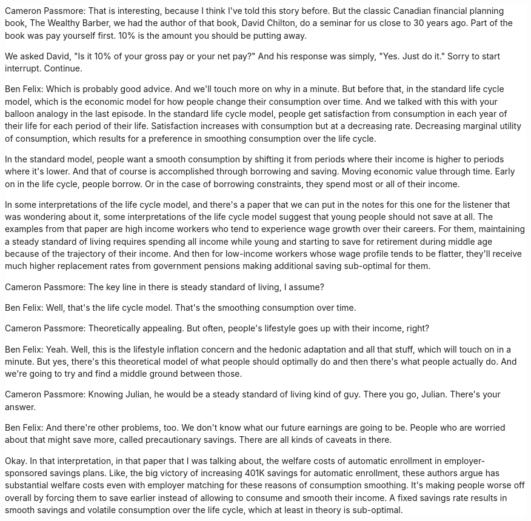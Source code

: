 Cameron Passmore: That is interesting, because I think I've told this story before. But the classic Canadian financial planning book, The Wealthy Barber, we had the author of that book, David Chilton, do a seminar for us close to 30 years ago. Part of the book was pay yourself first. 10% is the amount you should be putting away. 

We asked David, "Is it 10% of your gross pay or your net pay?" And his response was simply, "Yes. Just do it." Sorry to start interrupt. Continue. 

Ben Felix: Which is probably good advice. And we'll touch more on why in a minute. But before that, in the standard life cycle model, which is the economic model for how people change their consumption over time. And we talked with this with your balloon analogy in the last episode. In the standard life cycle model, people get satisfaction from consumption in each year of their life for each period of their life. Satisfaction increases with consumption but at a decreasing rate. Decreasing marginal utility of consumption, which results for a preference in smoothing consumption over the life cycle. 

In the standard model, people want a smooth consumption by shifting it from periods where their income is higher to periods where it's lower. And that of course is accomplished through borrowing and saving. Moving economic value through time. Early on in the life cycle, people borrow. Or in the case of borrowing constraints, they spend most or all of their income. 

In some interpretations of the life cycle model, and there's a paper that we can put in the notes for this one for the listener that was wondering about it, some interpretations of the life cycle model suggest that young people should not save at all. The examples from that paper are high income workers who tend to experience wage growth over their careers. For them, maintaining a steady standard of living requires spending all income while young and starting to save for retirement during middle age because of the trajectory of their income. And then for low-income workers whose wage profile tends to be flatter, they'll receive much higher replacement rates from government pensions making additional saving sub-optimal for them. 

Cameron Passmore: The key line in there is steady standard of living, I assume? 

Ben Felix: Well, that's the life cycle model. That's the smoothing consumption over time.

Cameron Passmore: Theoretically appealing. But often, people's lifestyle goes up with their income, right? 

Ben Felix: Yeah. Well, this is the lifestyle inflation concern and the hedonic adaptation and all that stuff, which will touch on in a minute. But yes, there's this theoretical model of what people should optimally do and then there's what people actually do. And we're going to try and find a middle ground between those. 

Cameron Passmore: Knowing Julian, he would be a steady standard of living kind of guy. There you go, Julian. There's your answer.

Ben Felix: And there're other problems, too. We don't know what our future earnings are going to be. People who are worried about that might save more, called precautionary savings. There are all kinds of caveats in there.

Okay. In that interpretation, in that paper that I was talking about, the welfare costs of automatic enrollment in employer-sponsored savings plans. Like, the big victory of increasing 401K savings for automatic enrollment, these authors argue has substantial welfare costs even with employer matching for these reasons of consumption smoothing. It's making people worse off overall by forcing them to save earlier instead of allowing to consume and smooth their income. A fixed savings rate results in smooth savings and volatile consumption over the life cycle, which at least in theory is sub-optimal. 
